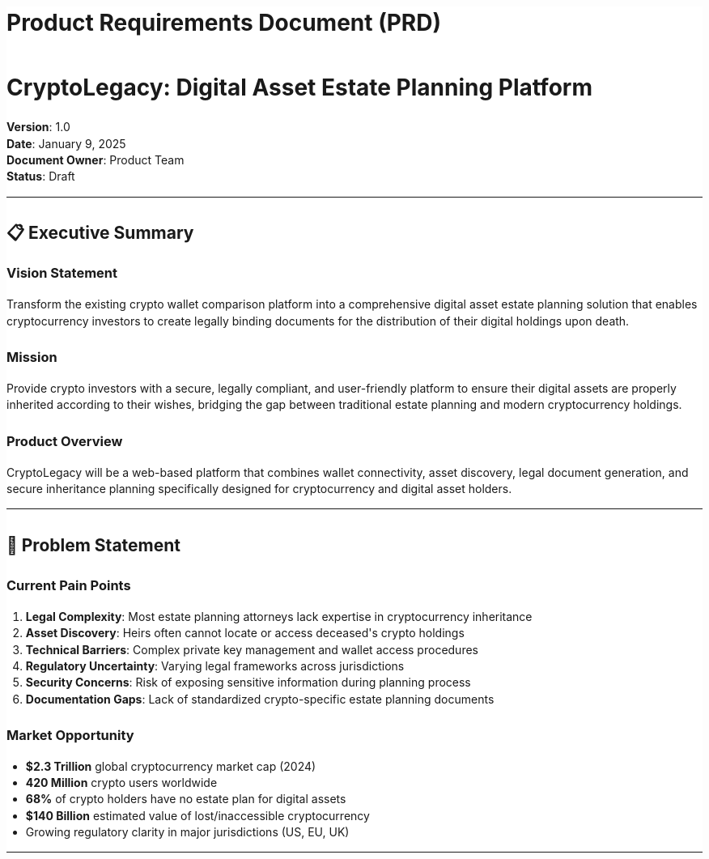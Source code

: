 # Product Requirements Document (PRD)
# CryptoLegacy: Digital Asset Estate Planning Platform

**Version**: 1.0  
**Date**: January 9, 2025  
**Document Owner**: Product Team  
**Status**: Draft  

---

## 📋 Executive Summary

### Vision Statement
Transform the existing crypto wallet comparison platform into a comprehensive digital asset estate planning solution that enables cryptocurrency investors to create legally binding documents for the distribution of their digital holdings upon death.

### Mission
Provide crypto investors with a secure, legally compliant, and user-friendly platform to ensure their digital assets are properly inherited according to their wishes, bridging the gap between traditional estate planning and modern cryptocurrency holdings.

### Product Overview
CryptoLegacy will be a web-based platform that combines wallet connectivity, asset discovery, legal document generation, and secure inheritance planning specifically designed for cryptocurrency and digital asset holders.

---

## 🎯 Problem Statement

### Current Pain Points

1. **Legal Complexity**: Most estate planning attorneys lack expertise in cryptocurrency inheritance
2. **Asset Discovery**: Heirs often cannot locate or access deceased's crypto holdings
3. **Technical Barriers**: Complex private key management and wallet access procedures
4. **Regulatory Uncertainty**: Varying legal frameworks across jurisdictions
5. **Security Concerns**: Risk of exposing sensitive information during planning process
6. **Documentation Gaps**: Lack of standardized crypto-specific estate planning documents

### Market Opportunity

- **$2.3 Trillion** global cryptocurrency market cap (2024)
- **420 Million** crypto users worldwide
- **68%** of crypto holders have no estate plan for digital assets
- **$140 Billion** estimated value of lost/inaccessible cryptocurrency
- Growing regulatory clarity in major jurisdictions (US, EU, UK)

---